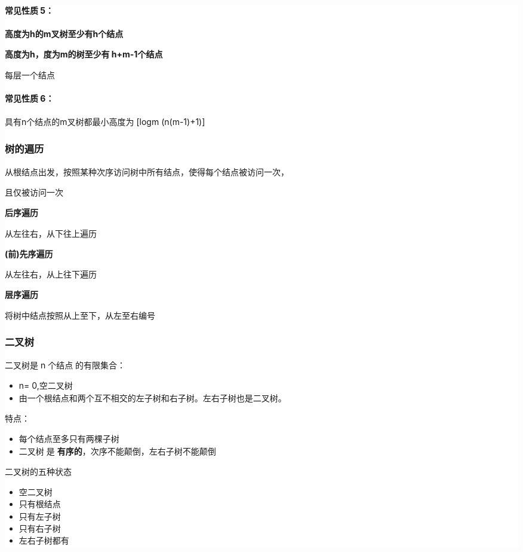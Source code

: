 

#### 常见性质 5：

**高度为h的m叉树至少有h个结点** 

**高度为h，度为m的树至少有 h+m-1个结点**  



每层一个结点



#### 常见性质 6：

具有n个结点的m叉树都最小高度为 [logm (n(m-1)+1)]



 

### 树的遍历

从根结点出发，按照某种次序访问树中所有结点，使得每个结点被访问一次，

且仅被访问一次





**后序遍历** 

从左往右，从下往上遍历



**(前)先序遍历** 

从左往右，从上往下遍历



**层序遍历**

将树中结点按照从上至下，从左至右编号



### 二叉树

二叉树是 n 个结点 的有限集合：

- n= 0,空二叉树
- 由一个根结点和两个互不相交的左子树和右子树。左右子树也是二叉树。



特点：

- 每个结点至多只有两棵子树
- 二叉树 是 **有序的**，次序不能颠倒，左右子树不能颠倒



二叉树的五种状态

- 空二叉树
- 只有根结点
- 只有左子树
- 只有右子树
- 左右子树都有
